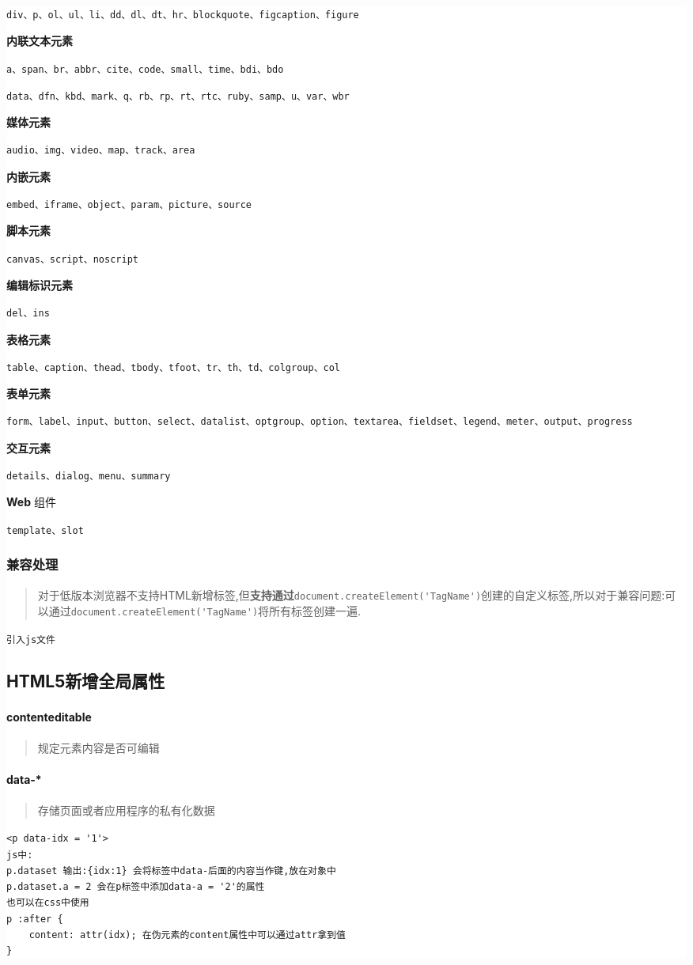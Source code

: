 `div、p、ol、ul、li、dd、dl、dt、hr、blockquote、figcaption、figure`

**内联文本元素**

`a、span、br、abbr、cite、code、small、time、bdi、bdo`

`data、dfn、kbd、mark、q、rb、rp、rt、rtc、ruby、samp、u、var、wbr`

**媒体元素**

`audio、img、video、map、track、area`

**内嵌元素**

`embed、iframe、object、param、picture、source`

**脚本元素**

`canvas、script、noscript `

**编辑标识元素**

`del、ins`

**表格元素**

`table、caption、thead、tbody、tfoot、tr、th、td、colgroup、col `

**表单元素**

`form、label、input、button、select、datalist、optgroup、option、textarea、fieldset、legend、meter、output、progress `

**交互元素**

`details、dialog、menu、summary `

**Web** 组件

`template、slot `

### 兼容处理

> 对于低版本浏览器不支持HTML新增标签,但**支持通过**`document.createElement('TagName')`创建的自定义标签,所以对于兼容问题:可以通过`document.createElement('TagName')`将所有标签创建一遍.

```
引入js文件
```

## HTML5新增全局属性

#### contenteditable

> 规定元素内容是否可编辑

#### data-*

> 存储页面或者应用程序的私有化数据

```
<p data-idx = '1'>
js中:
p.dataset 输出:{idx:1} 会将标签中data-后面的内容当作键,放在对象中
p.dataset.a = 2 会在p标签中添加data-a = '2'的属性
也可以在css中使用
p :after {
	content: attr(idx); 在伪元素的content属性中可以通过attr拿到值
}
```
